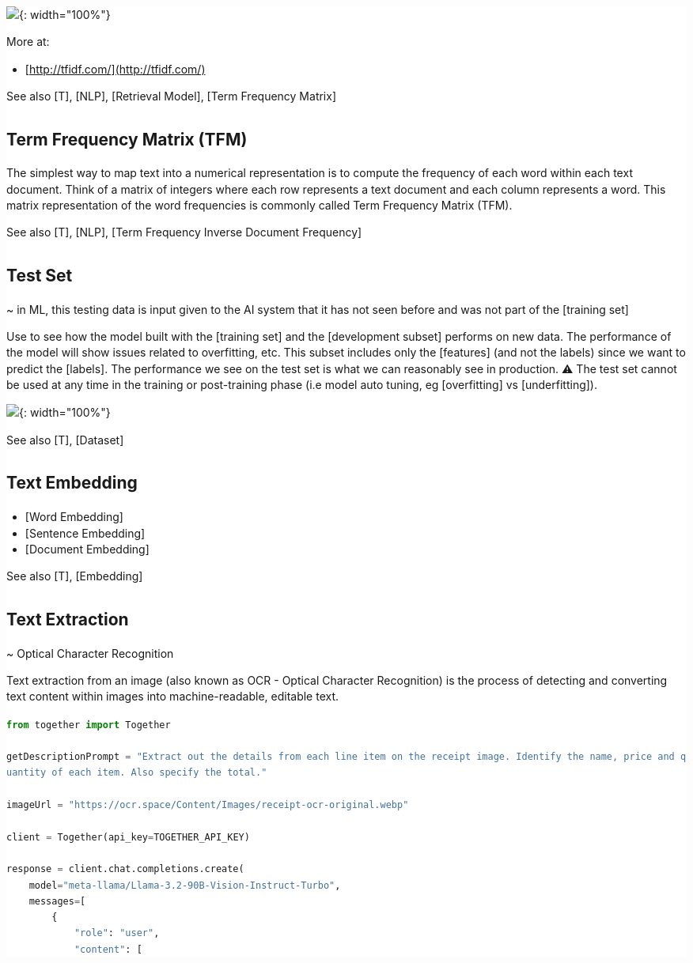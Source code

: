  ![](img/t/term_frequency_inverse_document_frequency_retrieval_model.jpeg ){: width="100%"}

 More at:

  * [http://tfidf.com/](http://tfidf.com/)

 See also [T], [NLP], [Retrieval Model], [Term Frequency Matrix]


## Term Frequency Matrix (TFM)

 The simplest way to map text into a numerical representation is to compute the frequency of each word within each text document. Think of a matrix of integers where each row represents a text document and each column represents a word. This matrix representation of the word frequencies is commonly called Term Frequency Matrix (TFM).

 See also [T], [NLP], [Term Frequency Inverse Document Frequency]


## Test Set

 ~ in ML, this testing data is input given to the AI system that it has not seen before and was not part of the [training set]

 Use to see how the model built with the [training set] and the [development subset] performs on new data. The performance of the model will show issues related to overfitting, etc. This subset includes only the [features] (and not the labels) since we want to predict the [labels]. The performance we see on the test set is what we can reasonably see in production. :warning: The test set cannot be used at any time in the training or post-training phase (i.e model auto tuning, eg [overfitting] vs [underfitting]).

 ![](img/t/train_test_sets.png ){: width="100%"}

 See also [T], [Dataset]


## Text Embedding

 * [Word Embedding]
 * [Sentence Embedding]
 * [Document Embedding]

 See also [T], [Embedding]


## Text Extraction

 ~ Optical Character Recognition 

 Text extraction from an image (also known as OCR - Optical Character Recognition) is the process of detecting and converting text content within images into machine-readable, editable text.

```python
from together import Together

getDescriptionPrompt = "Extract out the details from each line item on the receipt image. Identify the name, price and quantity of each item. Also specify the total."

imageUrl = "https://ocr.space/Content/Images/receipt-ocr-original.webp"

client = Together(api_key=TOGETHER_API_KEY)

response = client.chat.completions.create(
    model="meta-llama/Llama-3.2-90B-Vision-Instruct-Turbo",
    messages=[
        {
            "role": "user",
            "content": [
```